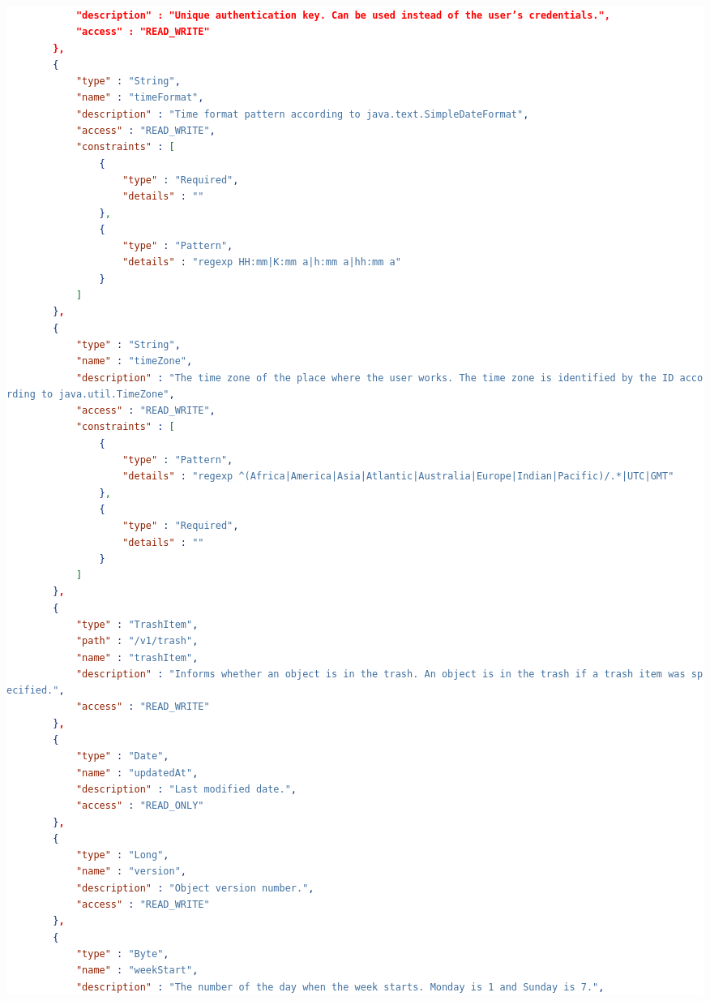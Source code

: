 ```JSON
			"description" : "Unique authentication key. Can be used instead of the user’s credentials.",
			"access" : "READ_WRITE"
		},
		{
			"type" : "String",
			"name" : "timeFormat",
			"description" : "Time format pattern according to java.text.SimpleDateFormat",
			"access" : "READ_WRITE",
			"constraints" : [
				{
					"type" : "Required",
					"details" : ""
				},
				{
					"type" : "Pattern",
					"details" : "regexp HH:mm|K:mm a|h:mm a|hh:mm a"
				}
			]
		},
		{
			"type" : "String",
			"name" : "timeZone",
			"description" : "The time zone of the place where the user works. The time zone is identified by the ID according to java.util.TimeZone",
			"access" : "READ_WRITE",
			"constraints" : [
				{
					"type" : "Pattern",
					"details" : "regexp ^(Africa|America|Asia|Atlantic|Australia|Europe|Indian|Pacific)/.*|UTC|GMT"
				},
				{
					"type" : "Required",
					"details" : ""
				}
			]
		},
		{
			"type" : "TrashItem",
			"path" : "/v1/trash",
			"name" : "trashItem",
			"description" : "Informs whether an object is in the trash. An object is in the trash if a trash item was specified.",
			"access" : "READ_WRITE"
		},
		{
			"type" : "Date",
			"name" : "updatedAt",
			"description" : "Last modified date.",
			"access" : "READ_ONLY"
		},
		{
			"type" : "Long",
			"name" : "version",
			"description" : "Object version number.",
			"access" : "READ_WRITE"
		},
		{
			"type" : "Byte",
			"name" : "weekStart",
			"description" : "The number of the day when the week starts. Monday is 1 and Sunday is 7.",
```